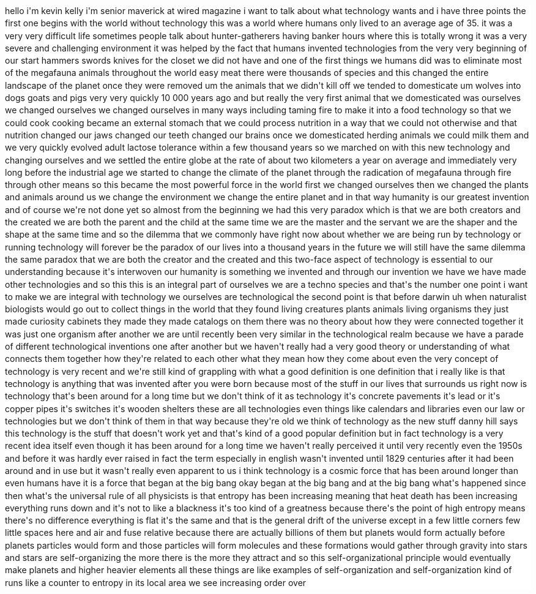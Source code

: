 hello i'm kevin kelly i'm senior maverick at wired magazine i want to talk about what technology wants and i have three points the first one begins with the world without technology this was a world where humans only lived to an average age of 35. it was a very very difficult life sometimes people talk about hunter-gatherers having banker hours where this is totally wrong it was a very severe and challenging environment it was helped by the fact that humans invented technologies from the very very beginning of our start hammers swords knives for the closet we did not have and one of the first things we humans did was to eliminate most of the megafauna animals throughout the world easy meat there were thousands of species and this changed the entire landscape of the planet once they were removed um the animals that we didn't kill off we tended to domesticate um wolves into dogs goats and pigs very very quickly 10 000 years ago and but really the very first animal that we domesticated was ourselves we changed ourselves we changed ourselves in many ways including taming fire to make it into a food technology so that we could cook cooking became an external stomach that we could process nutrition in a way that we could not otherwise and that nutrition changed our jaws changed our teeth changed our brains once we domesticated herding animals we could milk them and we very quickly evolved adult lactose tolerance within a few thousand years so we marched on with this new technology and changing ourselves and we settled the entire globe at the rate of about two kilometers a year on average and immediately very long before the industrial age we started to change the climate of the planet through the radication of megafauna through fire through other means so this became the most powerful force in the world first we changed ourselves then we changed the plants and animals around us we change the environment we change the entire planet and in that way humanity is our greatest invention and of course we're not done yet so almost from the beginning we had this very paradox which is that we are both creators and the created we are both the parent and the child at the same time we are the master and the servant we are the shaper and the shape at the same time and so the dilemma that we commonly have right now about whether we are being run by technology or running technology will forever be the paradox of our lives into a thousand years in the future we will still have the same dilemma the same paradox that we are both the creator and the created and this two-face aspect of technology is essential to our understanding because it's interwoven our humanity is something we invented and through our invention we have we have made other technologies and so this this is an integral part of ourselves we are a techno species and that's the number one point i want to make we are integral with technology we ourselves are technological the second point is that before darwin uh when naturalist biologists would go out to collect things in the world that they found living creatures plants animals living organisms they just made curiosity cabinets they made they made catalogs on them there was no theory about how they were connected together it was just one organism after another we are until recently been very similar in the technological realm because we have a parade of different technological inventions one after another but we haven't really had a very good theory or understanding of what connects them together how they're related to each other what they mean how they come about even the very concept of technology is very recent and we're still kind of grappling with what a good definition is one definition that i really like is that technology is anything that was invented after you were born because most of the stuff in our lives that surrounds us right now is technology that's been around for a long time but we don't think of it as technology it's concrete pavements it's lead or it's copper pipes it's switches it's wooden shelters these are all technologies even things like calendars and libraries even our law or technologies but we don't think of them in that way because they're old we think of technology as the new stuff danny hill says this technology is the stuff that doesn't work yet and that's kind of a good popular definition but in fact technology is a very recent idea itself even though it has been around for a long time we haven't really perceived it until very recently even the 1950s and before it was hardly ever raised in fact the term especially in english wasn't invented until 1829 centuries after it had been around and in use but it wasn't really even apparent to us i think technology is a cosmic force that has been around longer than even humans have it is a force that began at the big bang okay began at the big bang and at the big bang what's happened since then what's the universal rule of all physicists is that entropy has been increasing meaning that heat death has been increasing everything runs down and it's not to like a blackness it's too kind of a greatness because there's the point of high entropy means there's no difference everything is flat it's the same and that is the general drift of the universe except in a few little corners few little spaces here and air and fuse relative because there are actually billions of them but planets would form actually before planets particles would form and those particles will form molecules and these formations would gather through gravity into stars and stars are self-organizing the more there is the more they attract and so this self-organizational principle would eventually make planets and higher heavier elements all these things are like examples of self-organization and self-organization kind of runs like a counter to entropy in its local area we see increasing order over